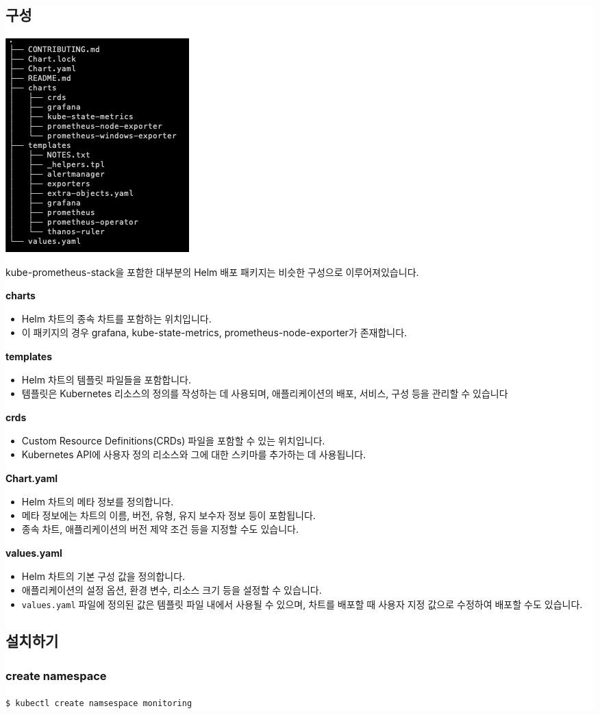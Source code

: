 ## 구성
![kps-chart](./kps-helm.png)

kube-prometheus-stack을 포함한 대부분의 Helm 배포 패키지는 비슷한 구성으로 이루어져있습니다.

**charts** 

- Helm 차트의 종속 차트를 포함하는 위치입니다.
- 이 패키지의 경우 grafana, kube-state-metrics, prometheus-node-exporter가 존재합니다.

**templates**

- Helm 차트의 템플릿 파일들을 포함합니다.
- 템플릿은 Kubernetes 리소스의 정의를 작성하는 데 사용되며, 애플리케이션의 배포, 서비스, 구성 등을 관리할 수 있습니다

**crds** 

- Custom Resource Definitions(CRDs) 파일을 포함할 수 있는 위치입니다.
- Kubernetes API에 사용자 정의 리소스와 그에 대한 스키마를 추가하는 데 사용됩니다.

**Chart.yaml** 

- Helm 차트의 메타 정보를 정의합니다.
- 메타 정보에는 차트의 이름, 버전, 유형, 유지 보수자 정보 등이 포함됩니다.
- 종속 차트, 애플리케이션의 버전 제약 조건 등을 지정할 수도 있습니다.

**values.yaml**

- Helm 차트의 기본 구성 값을 정의합니다.
- 애플리케이션의 설정 옵션, 환경 변수, 리소스 크기 등을 설정할 수 있습니다.
- `values.yaml` 파일에 정의된 값은 템플릿 파일 내에서 사용될 수 있으며, 차트를 배포할 때 사용자 지정 값으로 수정하여 배포할 수도 있습니다.

## 설치하기

### create namespace

```bash
$ kubectl create namsespace monitoring
```
